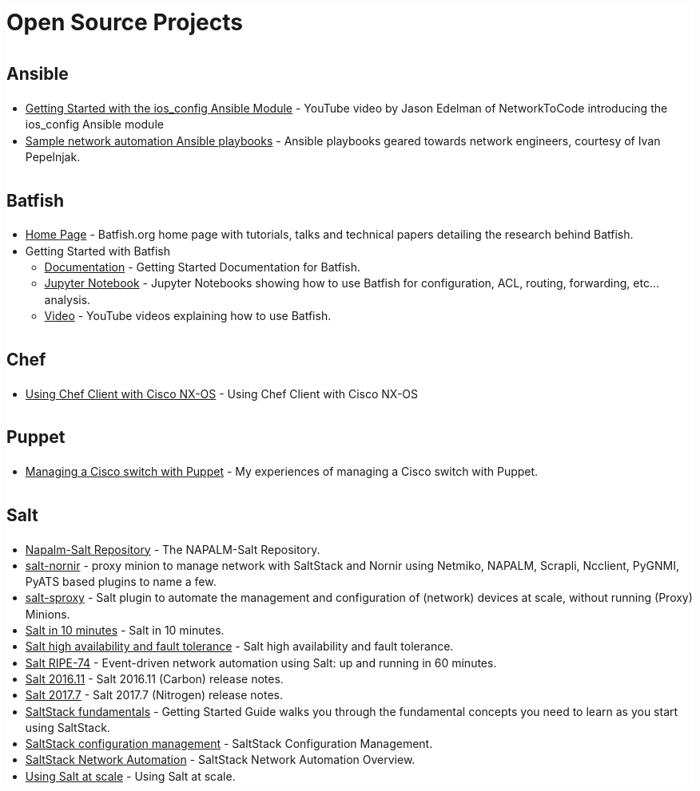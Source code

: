 # Open Source Projects

## Ansible

 - [Getting Started with the ios_config Ansible Module](https://www.youtube.com/watch?v=WXLUgDmvHDI) - YouTube video by Jason Edelman of NetworkToCode introducing the ios_config Ansible module
 - [Sample network automation Ansible playbooks](https://github.com/ipspace/ansible-examples) - Ansible playbooks geared towards network engineers, courtesy of Ivan Pepelnjak.

## Batfish
 - [Home Page](https://bit.ly/2R0Mefx) - Batfish.org home page with tutorials, talks and technical papers detailing the research behind Batfish.
 - Getting Started with Batfish
    - [Documentation](https://batfish.readthedocs.io) - Getting Started Documentation for Batfish.
    - [Jupyter Notebook](https://github.com/batfish/pybatfish/tree/master/jupyter_notebooks) - Jupyter Notebooks showing how to use Batfish for configuration, ACL, routing, forwarding, etc... analysis.
    - [Video](https://www.youtube.com/playlist?list=PLUXUN_5CNTWJeMUqbUFcdi2qPnm_2mit3) - YouTube videos explaining how to use Batfish.

## Chef

 - [Using Chef Client with Cisco NX-OS](https://www.cisco.com/c/en/us/td/docs/switches/datacenter/nexus9000/sw/7-x/programmability/guide/b_Cisco_Nexus_9000_Series_NX-OS_Programmability_Guide_7x/b_Cisco_Nexus_9000_Series_NX-OS_Programmability_Guide_7x_chapter_01110.html) - Using Chef Client with Cisco NX-OS

## Puppet

 - [Managing a Cisco switch with Puppet](http://www.scottyob.com/2012/12/08/my-experiences-of-managing-a-cisco-switch-with-puppet/) - My experiences of managing a Cisco switch with Puppet.

## Salt

 - [Napalm-Salt Repository](https://github.com/napalm-automation/napalm-salt) - The NAPALM-Salt Repository.
 - [salt-nornir](https://github.com/dmulyalin/salt-nornir) - proxy minion to manage network with SaltStack and Nornir using Netmiko, NAPALM, Scrapli, Ncclient, PyGNMI, PyATS based plugins to name a few.
 - [salt-sproxy](https://github.com/mirceaulinic/salt-sproxy) - Salt plugin to automate the management and configuration of (network) devices at scale, without running (Proxy) Minions.
 - [Salt in 10 minutes](https://docs.saltstack.com/en/latest/topics/tutorials/walkthrough.html) - Salt in 10 minutes.
 - [Salt high availability and fault tolerance](https://docs.saltstack.com/en/latest/topics/highavailability/index.html) - Salt high availability and fault tolerance.
 - [Salt RIPE-74](https://ripe74.ripe.net/presentations/18-RIPE-74-Network-automation-at-scale-up-and-running-in-60-minutes.pdf) - Event-driven network automation using Salt: up and running in 60 minutes.
 - [Salt 2016.11](https://docs.saltstack.com/en/develop/topics/releases/2016.11.0.html#network-automation-napalm) - Salt 2016.11 (Carbon) release notes.
 - [Salt 2017.7](https://docs.saltstack.com/en/develop/topics/releases/2017.7.0.html#network-automation) - Salt 2017.7 (Nitrogen) release notes.
 - [SaltStack fundamentals](https://docs.saltstack.com/en/getstarted/fundamentals/) - Getting Started Guide walks you through the fundamental concepts you need to learn as you start using SaltStack.
 - [SaltStack configuration management](https://docs.saltstack.com/en/getstarted/config/) - SaltStack Configuration Management.
 - [SaltStack Network Automation](https://docs.saltstack.com/en/develop/topics/network_automation/index.html) - SaltStack Network Automation Overview.
 - [Using Salt at scale](https://docs.saltstack.com/en/latest/topics/tutorials/intro_scale.html) - Using Salt at scale.
